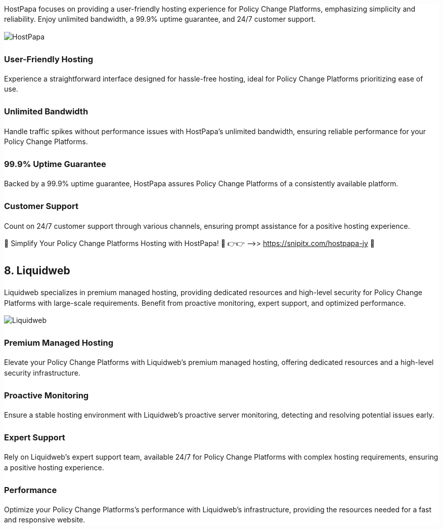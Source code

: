HostPapa focuses on providing a user-friendly hosting experience for Policy Change Platforms, emphasizing simplicity and reliability. Enjoy unlimited bandwidth, a 99.9% uptime guarantee, and 24/7 customer support.

![HostPapa](https://i.imgur.com/ouDTkvl.jpeg "HostPapa Hosting")

### User-Friendly Hosting
Experience a straightforward interface designed for hassle-free hosting, ideal for Policy Change Platforms prioritizing ease of use.

### Unlimited Bandwidth
Handle traffic spikes without performance issues with HostPapa’s unlimited bandwidth, ensuring reliable performance for your Policy Change Platforms.

### 99.9% Uptime Guarantee
Backed by a 99.9% uptime guarantee, HostPapa assures Policy Change Platforms of a consistently available platform.

### Customer Support
Count on 24/7 customer support through various channels, ensuring prompt assistance for a positive hosting experience.

🌈 Simplify Your Policy Change Platforms Hosting with HostPapa! 🚀
👉👉 -->> https://snipitx.com/hostpapa-jy 🚀

## 8. Liquidweb

Liquidweb specializes in premium managed hosting, providing dedicated resources and high-level security for Policy Change Platforms with large-scale requirements. Benefit from proactive monitoring, expert support, and optimized performance.

![Liquidweb](https://i.imgur.com/4IvT9SC.jpeg "Liquidweb Hosting")

### Premium Managed Hosting
Elevate your Policy Change Platforms with Liquidweb’s premium managed hosting, offering dedicated resources and a high-level security infrastructure.

### Proactive Monitoring
Ensure a stable hosting environment with Liquidweb’s proactive server monitoring, detecting and resolving potential issues early.

### Expert Support
Rely on Liquidweb’s expert support team, available 24/7 for Policy Change Platforms with complex hosting requirements, ensuring a positive hosting experience.

### Performance
Optimize your Policy Change Platforms’s performance with Liquidweb’s infrastructure, providing the resources needed for a fast and responsive website.
